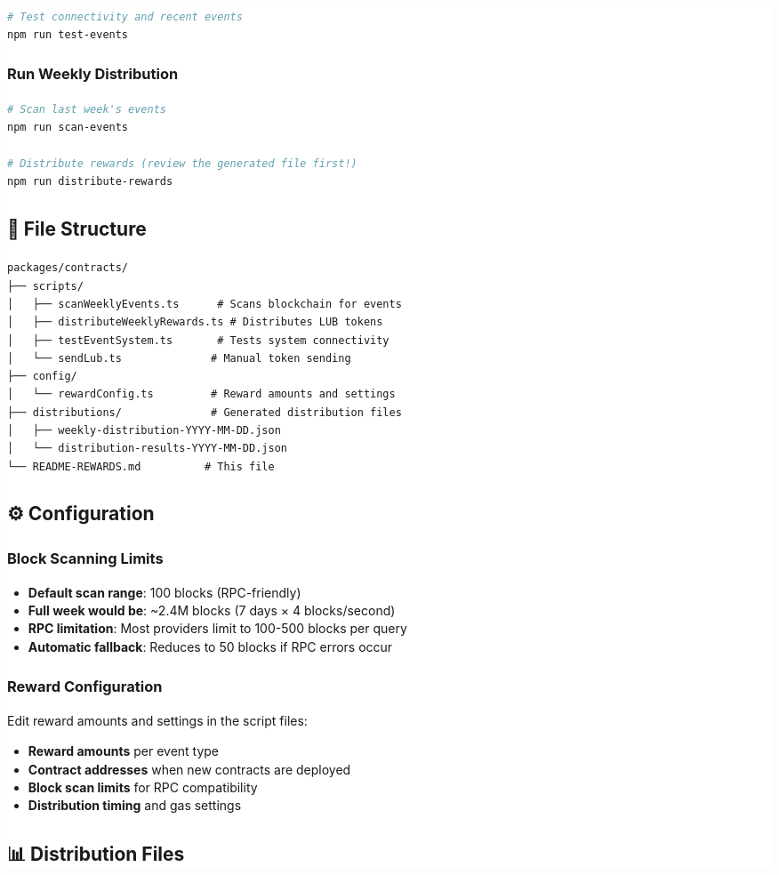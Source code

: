```bash
# Test connectivity and recent events
npm run test-events
```

### Run Weekly Distribution

```bash
# Scan last week's events
npm run scan-events

# Distribute rewards (review the generated file first!)
npm run distribute-rewards
```

## 📁 File Structure

```
packages/contracts/
├── scripts/
│   ├── scanWeeklyEvents.ts      # Scans blockchain for events
│   ├── distributeWeeklyRewards.ts # Distributes LUB tokens
│   ├── testEventSystem.ts       # Tests system connectivity
│   └── sendLub.ts              # Manual token sending
├── config/
│   └── rewardConfig.ts         # Reward amounts and settings
├── distributions/              # Generated distribution files
│   ├── weekly-distribution-YYYY-MM-DD.json
│   └── distribution-results-YYYY-MM-DD.json
└── README-REWARDS.md          # This file
```

## ⚙️ Configuration

### **Block Scanning Limits**

- **Default scan range**: 100 blocks (RPC-friendly)
- **Full week would be**: ~2.4M blocks (7 days × 4 blocks/second)
- **RPC limitation**: Most providers limit to 100-500 blocks per query
- **Automatic fallback**: Reduces to 50 blocks if RPC errors occur

### **Reward Configuration**

Edit reward amounts and settings in the script files:

- **Reward amounts** per event type
- **Contract addresses** when new contracts are deployed
- **Block scan limits** for RPC compatibility
- **Distribution timing** and gas settings

## 📊 Distribution Files

